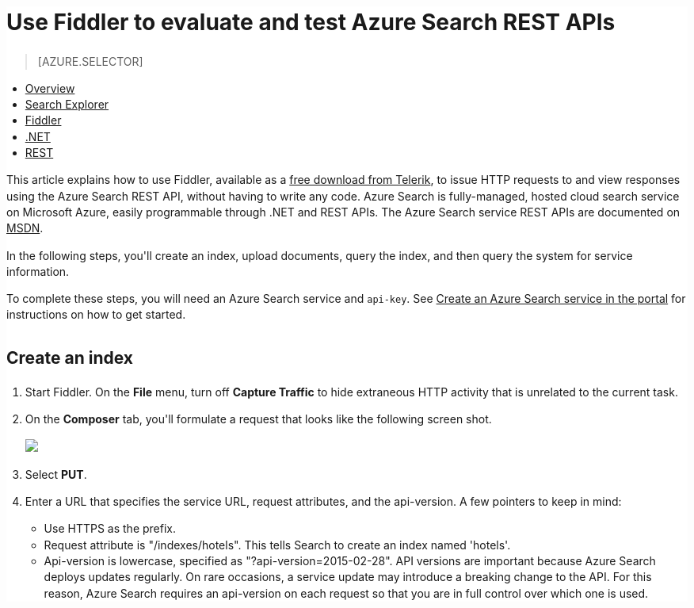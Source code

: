 <properties
	pageTitle="How to use Fiddler to evaluate and test Azure Search REST APIs | Microsoft Azure | Hosted cloud search service"
	description="Use Fiddler for a code-free approach to verifying Azure Search availability and trying out the REST APIs."
	services="search"
	documentationCenter=""
	authors="HeidiSteen"
	manager="mblythe"
	editor=""/>

<tags
	ms.service="search"
	ms.devlang="rest-api"
	ms.workload="search"
	ms.topic="get-started-article"
	ms.tgt_pltfrm="na"
	ms.date="08/08/2016"
	ms.author="heidist"/>

# Use Fiddler to evaluate and test Azure Search REST APIs
> [AZURE.SELECTOR]
- [Overview](search-query-overview.md)
- [Search Explorer](search-explorer.md)
- [Fiddler](search-fiddler.md)
- [.NET](search-query-dotnet.md)
- [REST](search-query-rest-api.md)

This article explains how to use Fiddler, available as a [free download from Telerik](http://www.telerik.com/fiddler), to issue HTTP requests to and view responses using the Azure Search REST API, without having to write any code. Azure Search is fully-managed, hosted cloud search service on Microsoft Azure, easily programmable through .NET and REST APIs. The Azure Search service REST APIs are documented on [MSDN](https://msdn.microsoft.com/library/azure/dn798935.aspx).

In the following steps, you'll create an index, upload documents, query the index, and then query the system for service information.

To complete these steps, you will need an Azure Search service and `api-key`. See [Create an Azure Search service in the portal](search-create-service-portal.md) for instructions on how to get started.

## Create an index

1. Start Fiddler. On the **File** menu, turn off **Capture Traffic** to hide extraneous HTTP activity that is unrelated to the current task.

3. On the **Composer** tab, you'll formulate a request that looks like the following screen shot.

  	![][1]

2. Select **PUT**.

3. Enter a URL that specifies the service URL, request attributes, and the api-version. A few pointers to keep in mind:
   + Use HTTPS as the prefix.
   + Request attribute is "/indexes/hotels". This tells Search to create an index named 'hotels'.
   + Api-version is lowercase, specified as "?api-version=2015-02-28". API versions are important because Azure Search deploys updates regularly. On rare occasions, a service update may introduce a breaking change to the API. For this reason, Azure Search requires an api-version on each request so that you are in full control over which one is used.


[1]: ./media/search-fiddler/AzureSearch_Fiddler1_PutIndex.png
[2]: ./media/search-fiddler/AzureSearch_Fiddler2_PostDocs.png
[3]: ./media/search-fiddler/AzureSearch_Fiddler3_Query.png
[4]: ./media/search-fiddler/AzureSearch_Fiddler4_QueryResults.png
[5]: ./media/search-fiddler/AzureSearch_Fiddler5_QueryStats.png